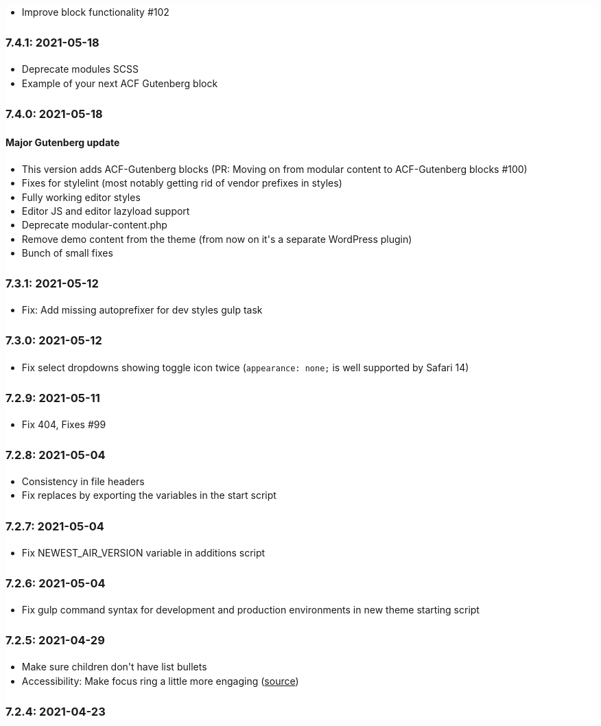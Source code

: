* Improve block functionality #102

### 7.4.1: 2021-05-18

* Deprecate modules SCSS
* Example of your next ACF Gutenberg block

### 7.4.0: 2021-05-18

#### Major Gutenberg update

* This version adds ACF-Gutenberg blocks (PR: Moving on from modular content to ACF-Gutenberg blocks #100)
* Fixes for stylelint (most notably getting rid of vendor prefixes in styles)
* Fully working editor styles
* Editor JS and editor lazyload support
* Deprecate modular-content.php
* Remove demo content from the theme (from now on it's a separate WordPress plugin)
* Bunch of small fixes

### 7.3.1: 2021-05-12

* Fix: Add missing autoprefixer for dev styles gulp task

### 7.3.0: 2021-05-12

* Fix select dropdowns showing toggle icon twice (`appearance: none;` is well supported by Safari 14)

### 7.2.9: 2021-05-11

* Fix 404, Fixes #99

### 7.2.8: 2021-05-04

* Consistency in file headers
* Fix replaces by exporting the variables in the start script

### 7.2.7: 2021-05-04

* Fix NEWEST_AIR_VERSION variable in additions script

### 7.2.6: 2021-05-04

* Fix gulp command syntax for development and production environments in new theme starting script

### 7.2.5: 2021-04-29

* Make sure children don't have list bullets
* Accessibility: Make focus ring a little more engaging ([source](https://twitter.com/argyleink/status/1387072095159406596))

### 7.2.4: 2021-04-23
